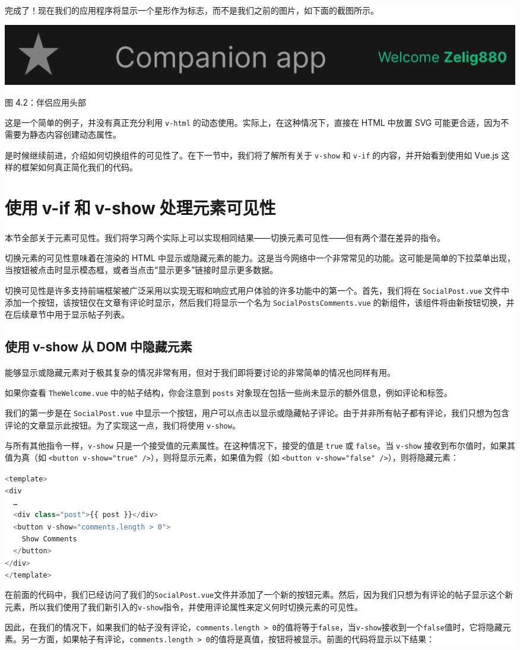 完成了！现在我们的应用程序将显示一个星形作为标志，而不是我们之前的图片，如下面的截图所示。

![图 4.2：伴侣应用头部](img/B21130_04_02.jpg)

图 4.2：伴侣应用头部

这是一个简单的例子，并没有真正充分利用 `v-html` 的动态使用。实际上，在这种情况下，直接在 HTML 中放置 SVG 可能更合适，因为不需要为静态内容创建动态属性。

是时候继续前进，介绍如何切换组件的可见性了。在下一节中，我们将了解所有关于 `v-show` 和 `v-if` 的内容，并开始看到使用如 Vue.js 这样的框架如何真正简化我们的代码。

# 使用 v-if 和 v-show 处理元素可见性

本节全部关于元素可见性。我们将学习两个实际上可以实现相同结果——切换元素可见性——但有两个潜在差异的指令。

切换元素的可见性意味着在渲染的 HTML 中显示或隐藏元素的能力。这是当今网络中一个非常常见的功能。这可能是简单的下拉菜单出现，当按钮被点击时显示模态框，或者当点击“显示更多”链接时显示更多数据。

切换可见性是许多支持前端框架被广泛采用以实现无瑕和响应式用户体验的许多功能中的第一个。首先，我们将在 `SocialPost.vue` 文件中添加一个按钮，该按钮仅在文章有评论时显示，然后我们将显示一个名为 `SocialPostsComments.vue` 的新组件，该组件将由新按钮切换，并在后续章节中用于显示帖子列表。

## 使用 v-show 从 DOM 中隐藏元素

能够显示或隐藏元素对于极其复杂的情况非常有用，但对于我们即将要讨论的非常简单的情况也同样有用。

如果你查看 `TheWelcome.vue` 中的帖子结构，你会注意到 `posts` 对象现在包括一些尚未显示的额外信息，例如评论和标签。

我们的第一步是在 `SocialPost.vue` 中显示一个按钮，用户可以点击以显示或隐藏帖子评论。由于并非所有帖子都有评论，我们只想为包含评论的文章显示此按钮。为了实现这一点，我们将使用 `v-show`。

与所有其他指令一样，`v-show` 只是一个接受值的元素属性。在这种情况下，接受的值是 `true` 或 `false`。当 `v-show` 接收到布尔值时，如果其值为真（如 `<button v-show="true" />`），则将显示元素，如果值为假（如 `<button v-show="false" />`），则将隐藏元素：

```js
<template>
<div
  …
  <div class="post">{{ post }}</div>
  <button v-show="comments.length > 0">
    Show Comments
  </button>
</div>
</template>
```

在前面的代码中，我们已经访问了我们的`SocialPost.vue`文件并添加了一个新的按钮元素。然后，因为我们只想为有评论的帖子显示这个新元素，所以我们使用了我们新引入的`v-show`指令，并使用评论属性来定义何时切换元素的可见性。

因此，在我们的情况下，如果我们的帖子没有评论，`comments.length > 0`的值将等于`false`，当`v-show`接收到一个`false`值时，它将隐藏元素。另一方面，如果帖子有评论，`comments.length > 0`的值将是真值，按钮将被显示。前面的代码将显示以下结果：
